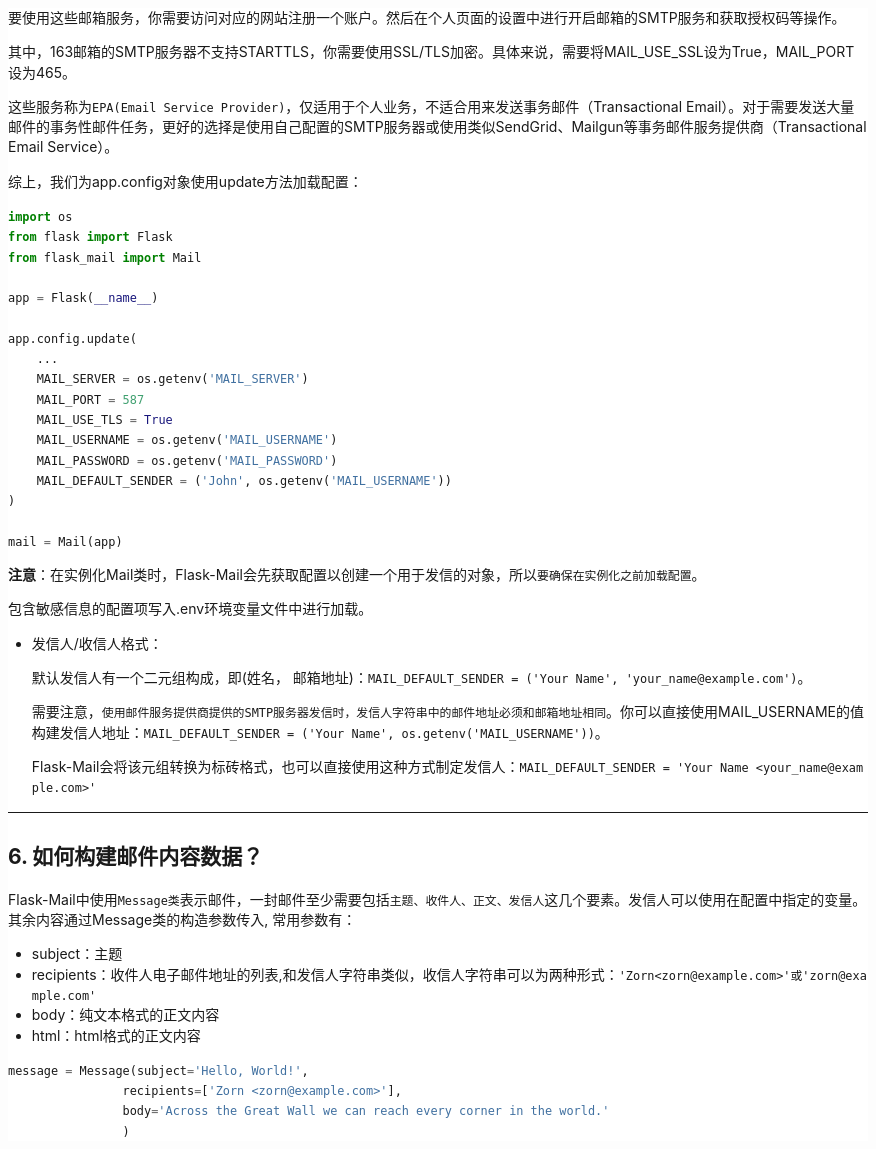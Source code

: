 
要使用这些邮箱服务，你需要访问对应的网站注册一个账户。然后在个人页面的设置中进行开启邮箱的SMTP服务和获取授权码等操作。

其中，163邮箱的SMTP服务器不支持STARTTLS，你需要使用SSL/TLS加密。具体来说，需要将MAIL_USE_SSL设为True，MAIL_PORT设为465。

这些服务称为`EPA(Email Service Provider)`，仅适用于个人业务，不适合用来发送事务邮件（Transactional Email）。对于需要发送大量邮件的事务性邮件任务，更好的选择是使用自己配置的SMTP服务器或使用类似SendGrid、Mailgun等事务邮件服务提供商（Transactional Email Service）。

综上，我们为app.config对象使用update方法加载配置：
```python
import os
from flask import Flask
from flask_mail import Mail

app = Flask(__name__)

app.config.update(
    ...
    MAIL_SERVER = os.getenv('MAIL_SERVER')
    MAIL_PORT = 587
    MAIL_USE_TLS = True
    MAIL_USERNAME = os.getenv('MAIL_USERNAME')
    MAIL_PASSWORD = os.getenv('MAIL_PASSWORD')
    MAIL_DEFAULT_SENDER = ('John', os.getenv('MAIL_USERNAME'))
)

mail = Mail(app)
```

**注意**：在实例化Mail类时，Flask-Mail会先获取配置以创建一个用于发信的对象，所以`要确保在实例化之前加载配置`。

包含敏感信息的配置项写入.env环境变量文件中进行加载。

* 发信人/收信人格式：

  默认发信人有一个二元组构成，即(姓名， 邮箱地址)：`MAIL_DEFAULT_SENDER = ('Your Name', 'your_name@example.com')`。
  
  需要注意，`使用邮件服务提供商提供的SMTP服务器发信时，发信人字符串中的邮件地址必须和邮箱地址相同`。你可以直接使用MAIL_USERNAME的值构建发信人地址：`MAIL_DEFAULT_SENDER = ('Your Name', os.getenv('MAIL_USERNAME'))`。
  
  Flask-Mail会将该元组转换为标砖格式，也可以直接使用这种方式制定发信人：`MAIL_DEFAULT_SENDER = 'Your Name <your_name@example.com>'`

---

## 6. 如何构建邮件内容数据？

Flask-Mail中使用`Message类`表示邮件，一封邮件至少需要包括`主题、收件人、正文、发信人`这几个要素。发信人可以使用在配置中指定的变量。其余内容通过Message类的构造参数传入, 常用参数有：
* subject：主题
* recipients：收件人电子邮件地址的列表,和发信人字符串类似，收信人字符串可以为两种形式：`'Zorn<zorn@example.com>'或'zorn@example.com'`
* body：纯文本格式的正文内容
* html：html格式的正文内容

```python
message = Message(subject='Hello, World!', 
                recipients=['Zorn <zorn@example.com>'], 
                body='Across the Great Wall we can reach every corner in the world.'
                )
```
